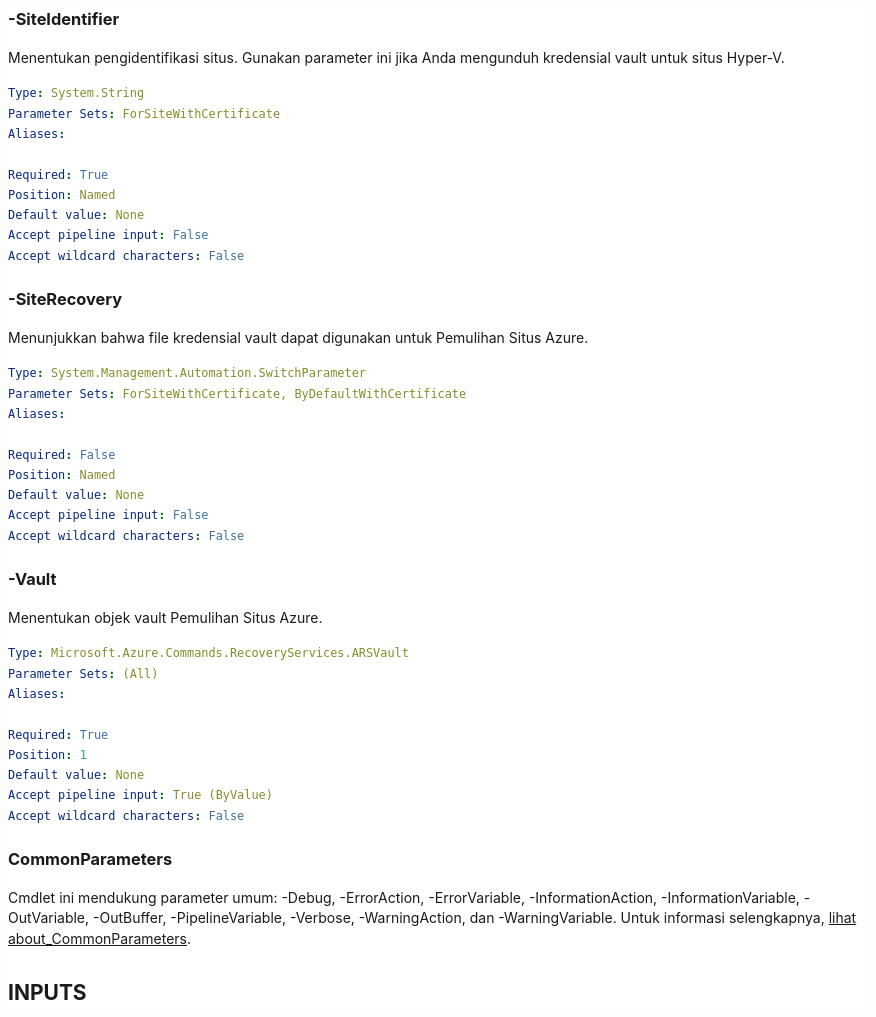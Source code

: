 ### -SiteIdentifier
Menentukan pengidentifikasi situs.
Gunakan parameter ini jika Anda mengunduh kredensial vault untuk situs Hyper-V.

```yaml
Type: System.String
Parameter Sets: ForSiteWithCertificate
Aliases:

Required: True
Position: Named
Default value: None
Accept pipeline input: False
Accept wildcard characters: False
```

### -SiteRecovery
Menunjukkan bahwa file kredensial vault dapat digunakan untuk Pemulihan Situs Azure.

```yaml
Type: System.Management.Automation.SwitchParameter
Parameter Sets: ForSiteWithCertificate, ByDefaultWithCertificate
Aliases:

Required: False
Position: Named
Default value: None
Accept pipeline input: False
Accept wildcard characters: False
```

### -Vault
Menentukan objek vault Pemulihan Situs Azure.

```yaml
Type: Microsoft.Azure.Commands.RecoveryServices.ARSVault
Parameter Sets: (All)
Aliases:

Required: True
Position: 1
Default value: None
Accept pipeline input: True (ByValue)
Accept wildcard characters: False
```

### CommonParameters
Cmdlet ini mendukung parameter umum: -Debug, -ErrorAction, -ErrorVariable, -InformationAction, -InformationVariable, -OutVariable, -OutBuffer, -PipelineVariable, -Verbose, -WarningAction, dan -WarningVariable. Untuk informasi selengkapnya, [lihat about_CommonParameters](http://go.microsoft.com/fwlink/?LinkID=113216).

## INPUTS
